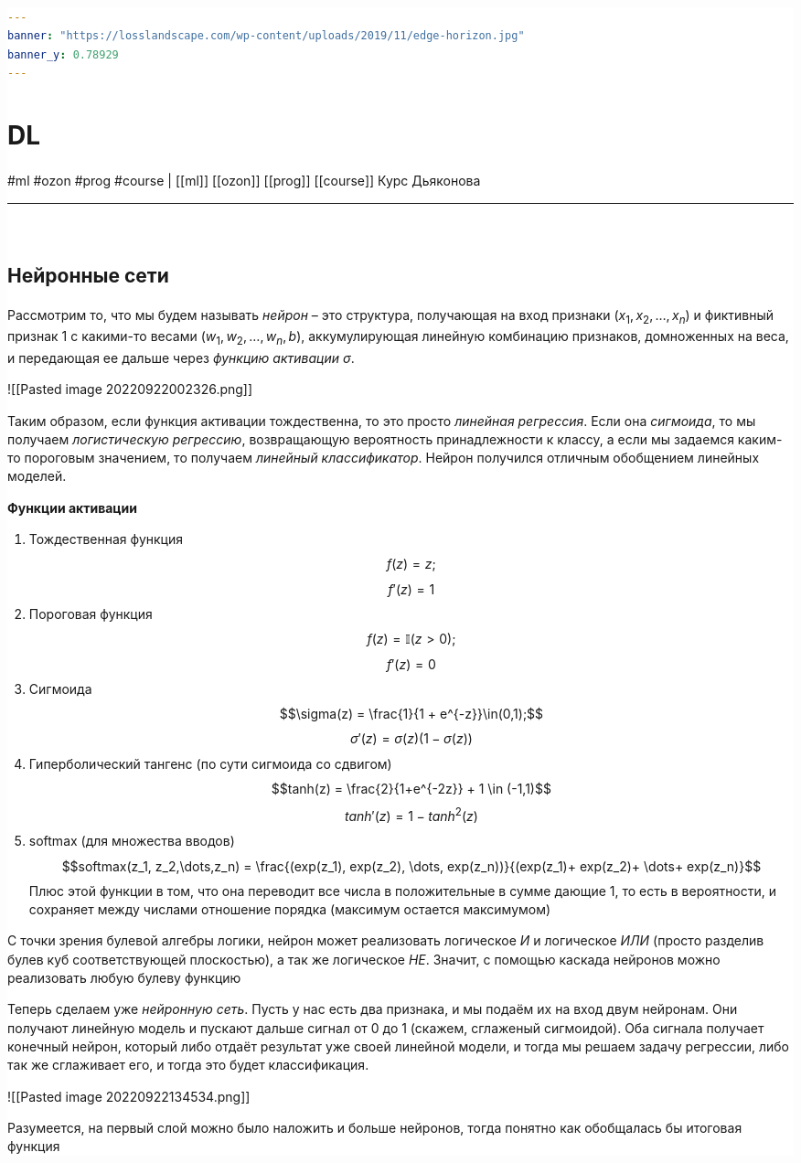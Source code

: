 ```yaml
---
banner: "https://losslandscape.com/wp-content/uploads/2019/11/edge-horizon.jpg"
banner_y: 0.78929
---
```


# DL
#ml #ozon #prog #course | [[ml]] [[ozon]] [[prog]] [[course]]
Курс Дьяконова
- - -

&nbsp;

## Нейронные сети

Рассмотрим то, что мы будем называть *нейрон* – это структура, получающая на вход признаки $(x_1, x_2, \dots,x_n)$ и фиктивный признак 1 с какими-то весами $(w_1, w_2, \dots, w_n, b)$, аккумулирующая линейную комбинацию признаков, домноженных на веса, и передающая ее дальше через *функцию активации* $\sigma$.

![[Pasted image 20220922002326.png]]

Таким образом, если функция активации тождественна, то это просто *линейная регрессия*. Если она *сигмоида*, то мы получаем *логистическую регрессию*, возвращающую вероятность принадлежности к классу, а если мы задаемся каким-то пороговым значением, то получаем *линейный классификатор*. Нейрон получился отличным обобщением линейных моделей.

**Функции активации**

1) Тождественная функция $$f(z) = z;$$$$f'(z) = 1$$
2) Пороговая функция $$f(z) = \mathbb{I}(z > 0);$$$$f'(z) = 0$$
3) Сигмоида $$\sigma(z) = \frac{1}{1 + e^{-z}}\in(0,1);$$$$\sigma'(z) = \sigma(z)(1 - \sigma(z))$$
4) Гиперболический тангенс (по сути сигмоида со сдвигом)$$tanh(z) = \frac{2}{1+e^{-2z}} + 1 \in (-1,1)$$$$tanh'(z) = 1 - tanh^2(z)$$
5) softmax (для множества вводов)$$softmax(z_1, z_2,\dots,z_n) = \frac{(exp(z_1), exp(z_2), \dots, exp(z_n))}{(exp(z_1)+ exp(z_2)+ \dots+ exp(z_n)}$$Плюс этой функции в том, что она переводит все числа в положительные в сумме дающие 1, то есть в вероятности, и сохраняет между числами отношение порядка (максимум остается максимумом)

С точки зрения булевой алгебры логики, нейрон может реализовать логическое *И* и логическое *ИЛИ* (просто разделив булев куб соответствующей плоскостью), а так же логическое *НЕ*. Значит, с помощью каскада нейронов можно реализовать любую булеву функцию

Теперь сделаем уже *нейронную сеть*. Пусть у нас есть два признака, и мы подаём их на вход двум нейронам. Они получают линейную модель и пускают дальше сигнал от 0 до 1 (скажем, сглаженый сигмоидой). Оба сигнала получает конечный нейрон, который либо отдаёт результат уже своей линейной модели, и тогда мы решаем задачу регрессии, либо так же сглаживает его, и тогда это будет классификация.

![[Pasted image 20220922134534.png]]

Разумеется, на первый слой можно было наложить и больше нейронов, тогда понятно как обобщалась бы итоговая функция

